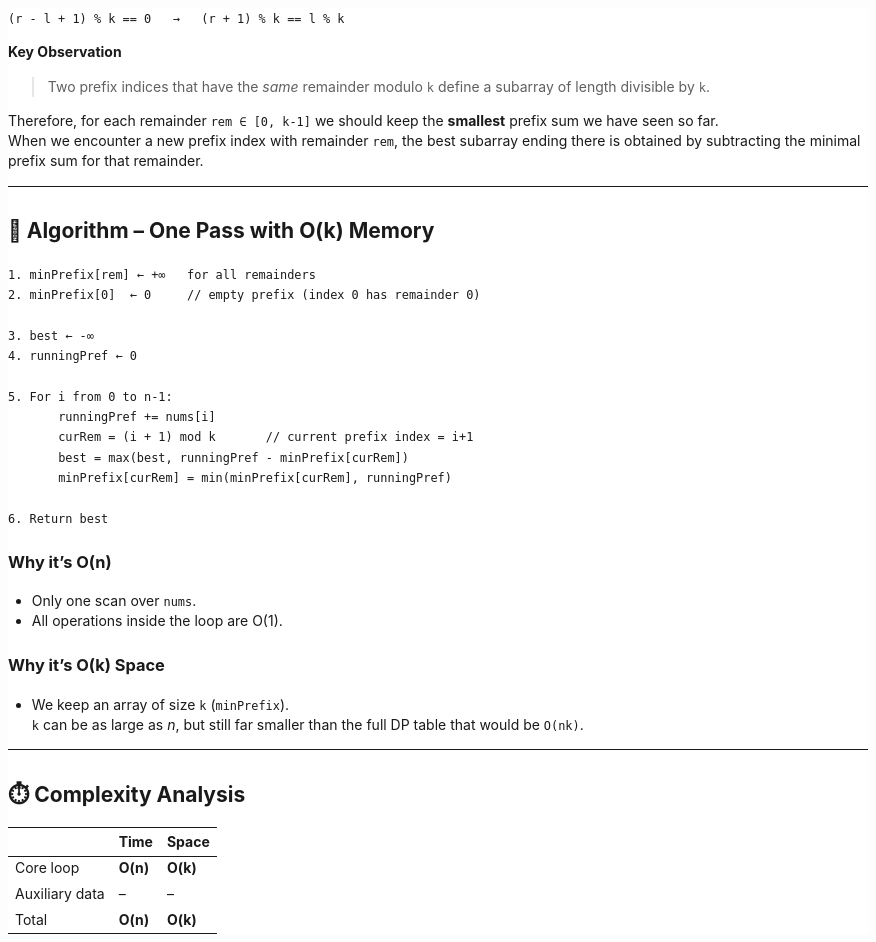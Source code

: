 ```
(r - l + 1) % k == 0   →   (r + 1) % k == l % k
```

**Key Observation**

> Two prefix indices that have the *same* remainder modulo `k` define a subarray of length divisible by `k`.

Therefore, for each remainder `rem ∈ [0, k-1]` we should keep the **smallest** prefix sum we have seen so far.  
When we encounter a new prefix index with remainder `rem`, the best subarray ending there is obtained by subtracting the minimal prefix sum for that remainder.

---

## 📐 Algorithm – One Pass with O(k) Memory

```text
1. minPrefix[rem] ← +∞   for all remainders
2. minPrefix[0]  ← 0     // empty prefix (index 0 has remainder 0)

3. best ← -∞
4. runningPref ← 0

5. For i from 0 to n‑1:
       runningPref += nums[i]
       curRem = (i + 1) mod k       // current prefix index = i+1
       best = max(best, runningPref - minPrefix[curRem])
       minPrefix[curRem] = min(minPrefix[curRem], runningPref)

6. Return best
```

### Why it’s O(n)

* Only one scan over `nums`.
* All operations inside the loop are O(1).

### Why it’s O(k) Space

* We keep an array of size `k` (`minPrefix`).  
  `k` can be as large as *n*, but still far smaller than the full DP table that would be `O(nk)`.

---

## ⏱️ Complexity Analysis

|                     | Time   | Space |
|---------------------|--------|-------|
| Core loop           | **O(n)** | **O(k)** |
| Auxiliary data      | – | – |
| Total               | **O(n)** | **O(k)** |
